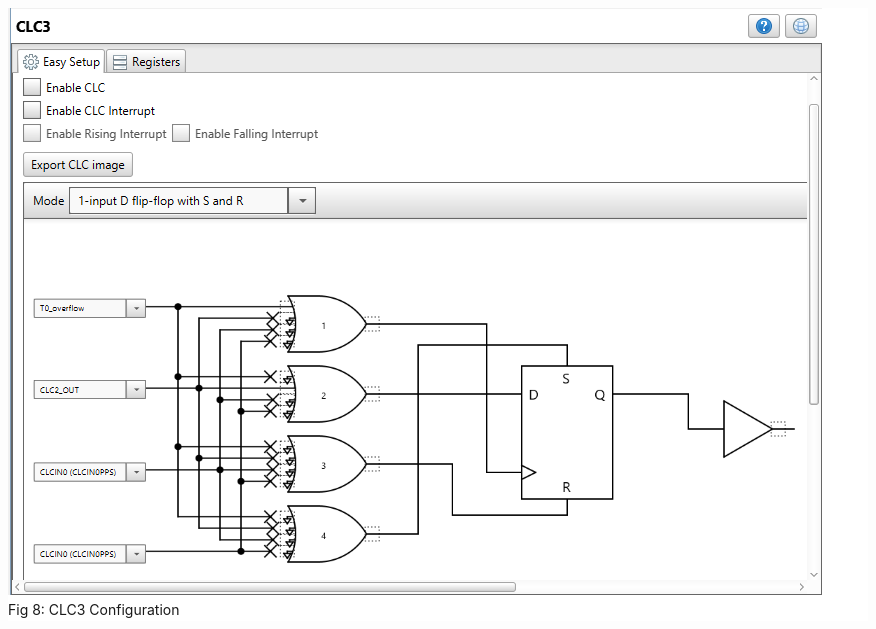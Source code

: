   <img width=auto height=auto src="images/clc3.png">
  <br>Fig 8: CLC3 Configuration <br>
</p>

<p align="center">